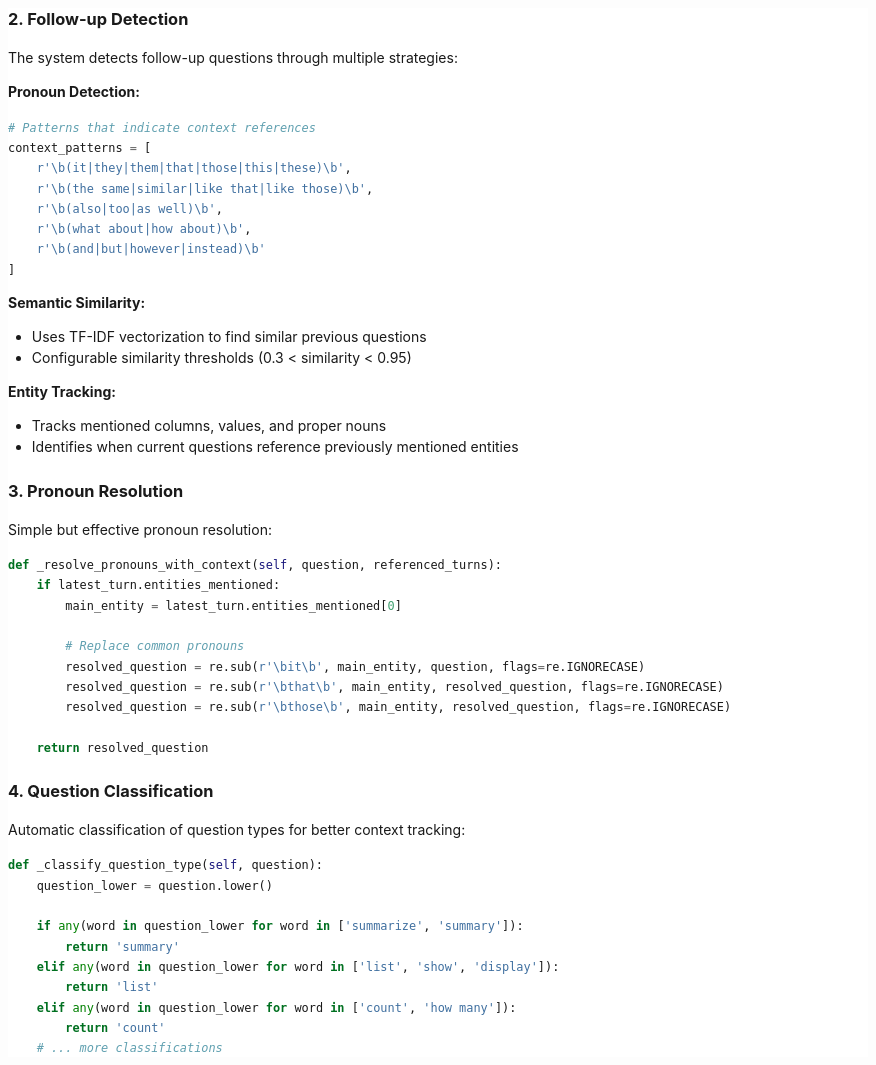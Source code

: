 ### 2. Follow-up Detection

The system detects follow-up questions through multiple strategies:

**Pronoun Detection:**
```python
# Patterns that indicate context references
context_patterns = [
    r'\b(it|they|them|that|those|this|these)\b',
    r'\b(the same|similar|like that|like those)\b',
    r'\b(also|too|as well)\b',
    r'\b(what about|how about)\b',
    r'\b(and|but|however|instead)\b'
]
```

**Semantic Similarity:**
- Uses TF-IDF vectorization to find similar previous questions
- Configurable similarity thresholds (0.3 < similarity < 0.95)

**Entity Tracking:**
- Tracks mentioned columns, values, and proper nouns
- Identifies when current questions reference previously mentioned entities

### 3. Pronoun Resolution

Simple but effective pronoun resolution:

```python
def _resolve_pronouns_with_context(self, question, referenced_turns):
    if latest_turn.entities_mentioned:
        main_entity = latest_turn.entities_mentioned[0]
        
        # Replace common pronouns
        resolved_question = re.sub(r'\bit\b', main_entity, question, flags=re.IGNORECASE)
        resolved_question = re.sub(r'\bthat\b', main_entity, resolved_question, flags=re.IGNORECASE)
        resolved_question = re.sub(r'\bthose\b', main_entity, resolved_question, flags=re.IGNORECASE)
    
    return resolved_question
```

### 4. Question Classification

Automatic classification of question types for better context tracking:

```python
def _classify_question_type(self, question):
    question_lower = question.lower()
    
    if any(word in question_lower for word in ['summarize', 'summary']):
        return 'summary'
    elif any(word in question_lower for word in ['list', 'show', 'display']):
        return 'list'
    elif any(word in question_lower for word in ['count', 'how many']):
        return 'count'
    # ... more classifications
```

